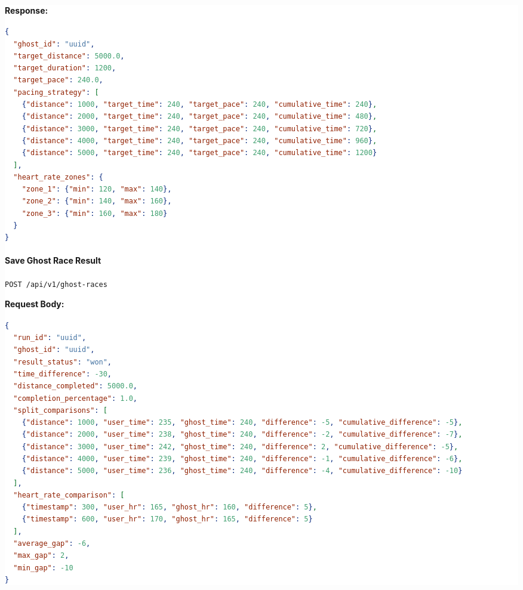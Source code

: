 **Response:**
```json
{
  "ghost_id": "uuid",
  "target_distance": 5000.0,
  "target_duration": 1200,
  "target_pace": 240.0,
  "pacing_strategy": [
    {"distance": 1000, "target_time": 240, "target_pace": 240, "cumulative_time": 240},
    {"distance": 2000, "target_time": 240, "target_pace": 240, "cumulative_time": 480},
    {"distance": 3000, "target_time": 240, "target_pace": 240, "cumulative_time": 720},
    {"distance": 4000, "target_time": 240, "target_pace": 240, "cumulative_time": 960},
    {"distance": 5000, "target_time": 240, "target_pace": 240, "cumulative_time": 1200}
  ],
  "heart_rate_zones": {
    "zone_1": {"min": 120, "max": 140},
    "zone_2": {"min": 140, "max": 160},
    "zone_3": {"min": 160, "max": 180}
  }
}
```

#### Save Ghost Race Result
```http
POST /api/v1/ghost-races
```

**Request Body:**
```json
{
  "run_id": "uuid",
  "ghost_id": "uuid",
  "result_status": "won",
  "time_difference": -30,
  "distance_completed": 5000.0,
  "completion_percentage": 1.0,
  "split_comparisons": [
    {"distance": 1000, "user_time": 235, "ghost_time": 240, "difference": -5, "cumulative_difference": -5},
    {"distance": 2000, "user_time": 238, "ghost_time": 240, "difference": -2, "cumulative_difference": -7},
    {"distance": 3000, "user_time": 242, "ghost_time": 240, "difference": 2, "cumulative_difference": -5},
    {"distance": 4000, "user_time": 239, "ghost_time": 240, "difference": -1, "cumulative_difference": -6},
    {"distance": 5000, "user_time": 236, "ghost_time": 240, "difference": -4, "cumulative_difference": -10}
  ],
  "heart_rate_comparison": [
    {"timestamp": 300, "user_hr": 165, "ghost_hr": 160, "difference": 5},
    {"timestamp": 600, "user_hr": 170, "ghost_hr": 165, "difference": 5}
  ],
  "average_gap": -6,
  "max_gap": 2,
  "min_gap": -10
}
```
